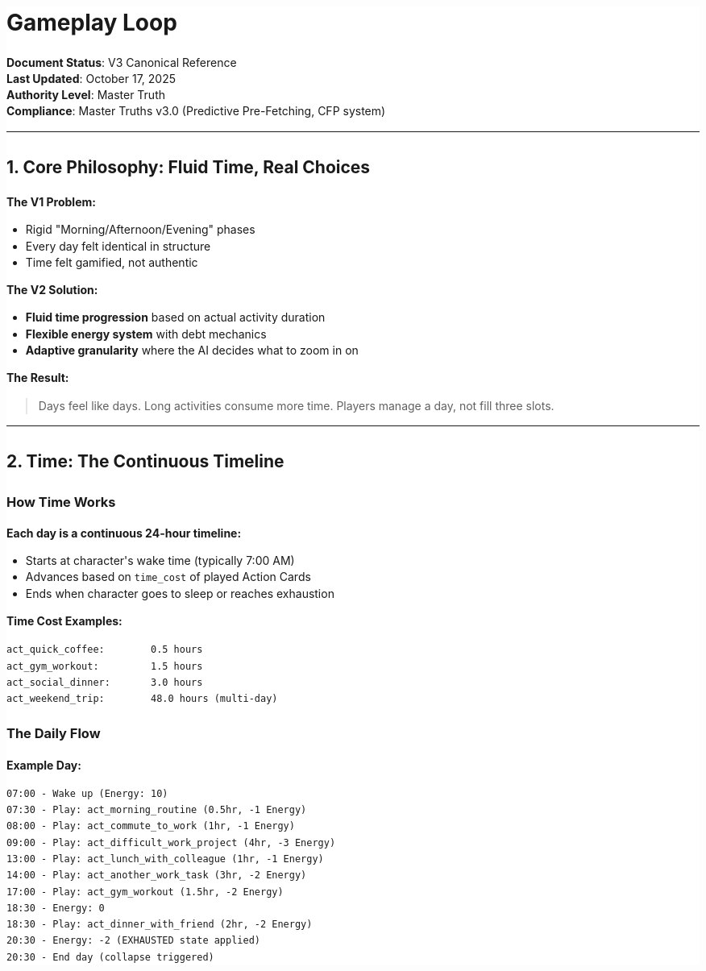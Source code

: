 # Gameplay Loop

**Document Status**: V3 Canonical Reference  
**Last Updated**: October 17, 2025  
**Authority Level**: Master Truth  
**Compliance**: Master Truths v3.0 (Predictive Pre-Fetching, CFP system)

---

## 1. Core Philosophy: Fluid Time, Real Choices

**The V1 Problem:**
- Rigid "Morning/Afternoon/Evening" phases
- Every day felt identical in structure
- Time felt gamified, not authentic

**The V2 Solution:**
- **Fluid time progression** based on actual activity duration
- **Flexible energy system** with debt mechanics
- **Adaptive granularity** where the AI decides what to zoom in on

**The Result:**
> Days feel like days. Long activities consume more time. Players manage a day, not fill three slots.

---

## 2. Time: The Continuous Timeline

### How Time Works

**Each day is a continuous 24-hour timeline:**
- Starts at character's wake time (typically 7:00 AM)
- Advances based on `time_cost` of played Action Cards
- Ends when character goes to sleep or reaches exhaustion

**Time Cost Examples:**
```
act_quick_coffee:        0.5 hours
act_gym_workout:         1.5 hours
act_social_dinner:       3.0 hours
act_weekend_trip:        48.0 hours (multi-day)
```

### The Daily Flow

**Example Day:**
```
07:00 - Wake up (Energy: 10)
07:30 - Play: act_morning_routine (0.5hr, -1 Energy)
08:00 - Play: act_commute_to_work (1hr, -1 Energy)
09:00 - Play: act_difficult_work_project (4hr, -3 Energy)
13:00 - Play: act_lunch_with_colleague (1hr, -1 Energy)
14:00 - Play: act_another_work_task (3hr, -2 Energy)
17:00 - Play: act_gym_workout (1.5hr, -2 Energy)
18:30 - Energy: 0
18:30 - Play: act_dinner_with_friend (2hr, -2 Energy)
20:30 - Energy: -2 (EXHAUSTED state applied)
20:30 - End day (collapse triggered)
```
